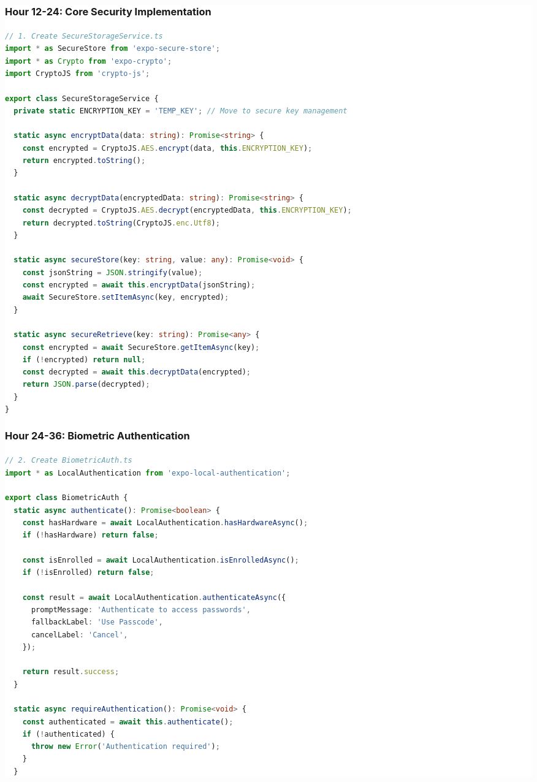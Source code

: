 ### Hour 12-24: Core Security Implementation
```typescript
// 1. Create SecureStorageService.ts
import * as SecureStore from 'expo-secure-store';
import * as Crypto from 'expo-crypto';
import CryptoJS from 'crypto-js';

export class SecureStorageService {
  private static ENCRYPTION_KEY = 'TEMP_KEY'; // Move to secure key management

  static async encryptData(data: string): Promise<string> {
    const encrypted = CryptoJS.AES.encrypt(data, this.ENCRYPTION_KEY);
    return encrypted.toString();
  }

  static async decryptData(encryptedData: string): Promise<string> {
    const decrypted = CryptoJS.AES.decrypt(encryptedData, this.ENCRYPTION_KEY);
    return decrypted.toString(CryptoJS.enc.Utf8);
  }

  static async secureStore(key: string, value: any): Promise<void> {
    const jsonString = JSON.stringify(value);
    const encrypted = await this.encryptData(jsonString);
    await SecureStore.setItemAsync(key, encrypted);
  }

  static async secureRetrieve(key: string): Promise<any> {
    const encrypted = await SecureStore.getItemAsync(key);
    if (!encrypted) return null;
    const decrypted = await this.decryptData(encrypted);
    return JSON.parse(decrypted);
  }
}
```

### Hour 24-36: Biometric Authentication
```typescript
// 2. Create BiometricAuth.ts
import * as LocalAuthentication from 'expo-local-authentication';

export class BiometricAuth {
  static async authenticate(): Promise<boolean> {
    const hasHardware = await LocalAuthentication.hasHardwareAsync();
    if (!hasHardware) return false;

    const isEnrolled = await LocalAuthentication.isEnrolledAsync();
    if (!isEnrolled) return false;

    const result = await LocalAuthentication.authenticateAsync({
      promptMessage: 'Authenticate to access passwords',
      fallbackLabel: 'Use Passcode',
      cancelLabel: 'Cancel',
    });

    return result.success;
  }

  static async requireAuthentication(): Promise<void> {
    const authenticated = await this.authenticate();
    if (!authenticated) {
      throw new Error('Authentication required');
    }
  }
```